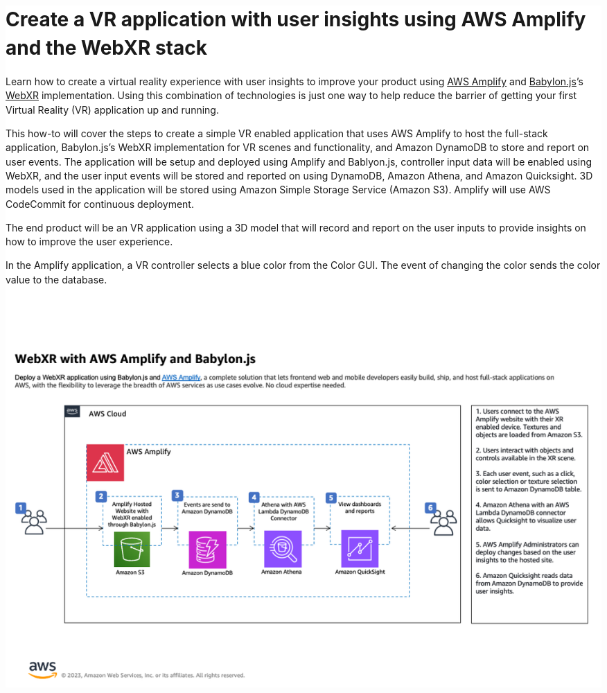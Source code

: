 # Create a VR application with user insights using AWS Amplify and the WebXR stack


Learn how to create a virtual reality experience with user insights to improve your product using <a href="https://aws.amazon.com/amplify/">AWS Amplify</a> and <a href="https://doc.babylonjs.com/">Babylon.js</a>’s <a href="https://doc.babylonjs.com/divingDeeper/webXR/introToWebXR">WebXR</a> implementation. Using this combination of technologies is just one way to help reduce the barrier of getting your first Virtual Reality (VR) application up and running. 

This how-to will cover the steps to create a simple VR enabled application that uses AWS Amplify to host the full-stack application, Babylon.js’s WebXR implementation for VR scenes and functionality, and Amazon DynamoDB to store and report on user events. The application will be setup and deployed using Amplify and Bablyon.js, controller input data will be enabled using WebXR, and the user input events will be stored and reported on using DynamoDB, Amazon Athena, and Amazon Quicksight. 3D models used in the application will be stored using Amazon Simple Storage Service (Amazon S3). Amplify will use AWS CodeCommit for continuous deployment. 

The end product will be an VR application using a 3D model that will record and report on the user inputs to provide insights on how to improve the user experience. 


In the Amplify application, a VR controller selects a blue color from the Color GUI. The event of changing the color sends the color value to the database.


<br>
<br>
<br>


![Architecture](./architecture.png)
